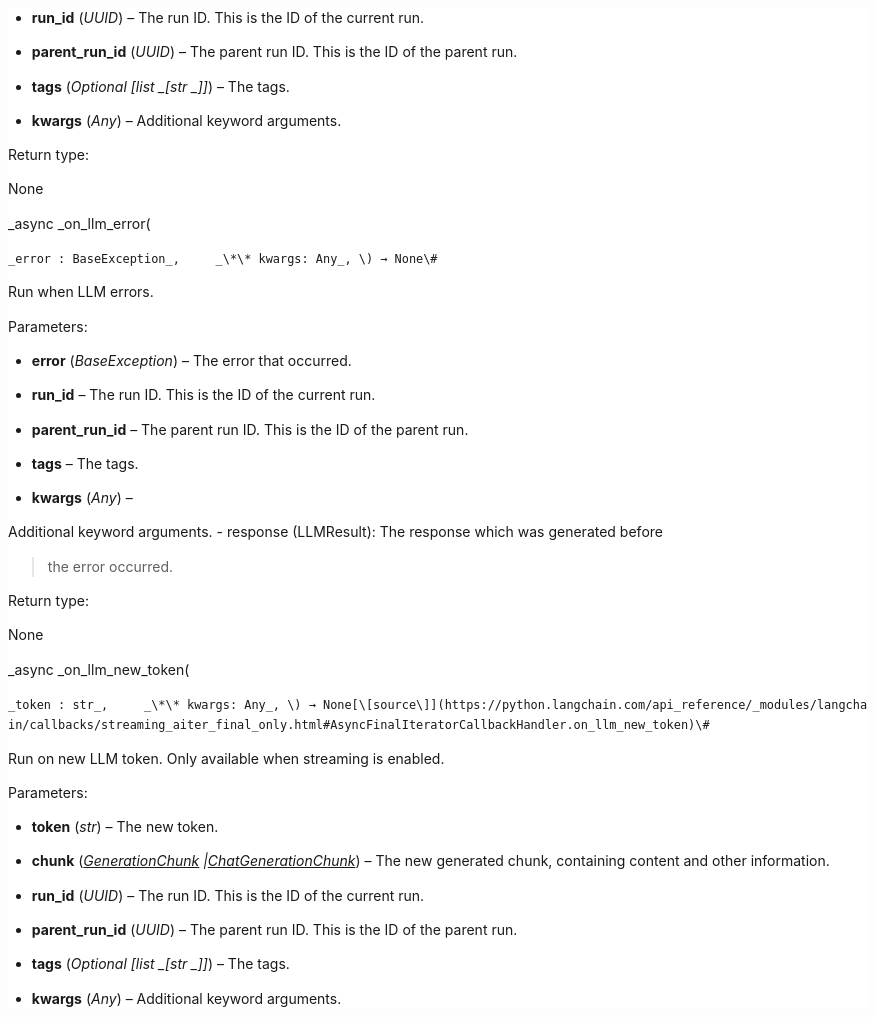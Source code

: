   * **run\_id** \(_UUID_\) – The run ID. This is the ID of the current run.

  * **parent\_run\_id** \(_UUID_\) – The parent run ID. This is the ID of the parent run.

  * **tags** \(_Optional_ _\[__list_ _\[__str_ _\]__\]_\) – The tags.

  * **kwargs** \(_Any_\) – Additional keyword arguments.

Return type:     

None

_async _on\_llm\_error\(

    _error : BaseException_,     _\*\* kwargs: Any_, \) → None\#     

Run when LLM errors.

Parameters:     

  * **error** \(_BaseException_\) – The error that occurred.

  * **run\_id** – The run ID. This is the ID of the current run.

  * **parent\_run\_id** – The parent run ID. This is the ID of the parent run.

  * **tags** – The tags.

  * **kwargs** \(_Any_\) – 

Additional keyword arguments. \- response \(LLMResult\): The response which was generated before

> the error occurred.

Return type:     

None

_async _on\_llm\_new\_token\(

    _token : str_,     _\*\* kwargs: Any_, \) → None[\[source\]](https://python.langchain.com/api_reference/_modules/langchain/callbacks/streaming_aiter_final_only.html#AsyncFinalIteratorCallbackHandler.on_llm_new_token)\#     

Run on new LLM token. Only available when streaming is enabled.

Parameters:     

  * **token** \(_str_\) – The new token.

  * **chunk** \([_GenerationChunk_](https://python.langchain.com/api_reference/core/outputs/langchain_core.outputs.generation.GenerationChunk.html#langchain_core.outputs.generation.GenerationChunk "langchain_core.outputs.generation.GenerationChunk") _|_[_ChatGenerationChunk_](https://python.langchain.com/api_reference/core/outputs/langchain_core.outputs.chat_generation.ChatGenerationChunk.html#langchain_core.outputs.chat_generation.ChatGenerationChunk "langchain_core.outputs.chat_generation.ChatGenerationChunk")\) – The new generated chunk, containing content and other information.

  * **run\_id** \(_UUID_\) – The run ID. This is the ID of the current run.

  * **parent\_run\_id** \(_UUID_\) – The parent run ID. This is the ID of the parent run.

  * **tags** \(_Optional_ _\[__list_ _\[__str_ _\]__\]_\) – The tags.

  * **kwargs** \(_Any_\) – Additional keyword arguments.
